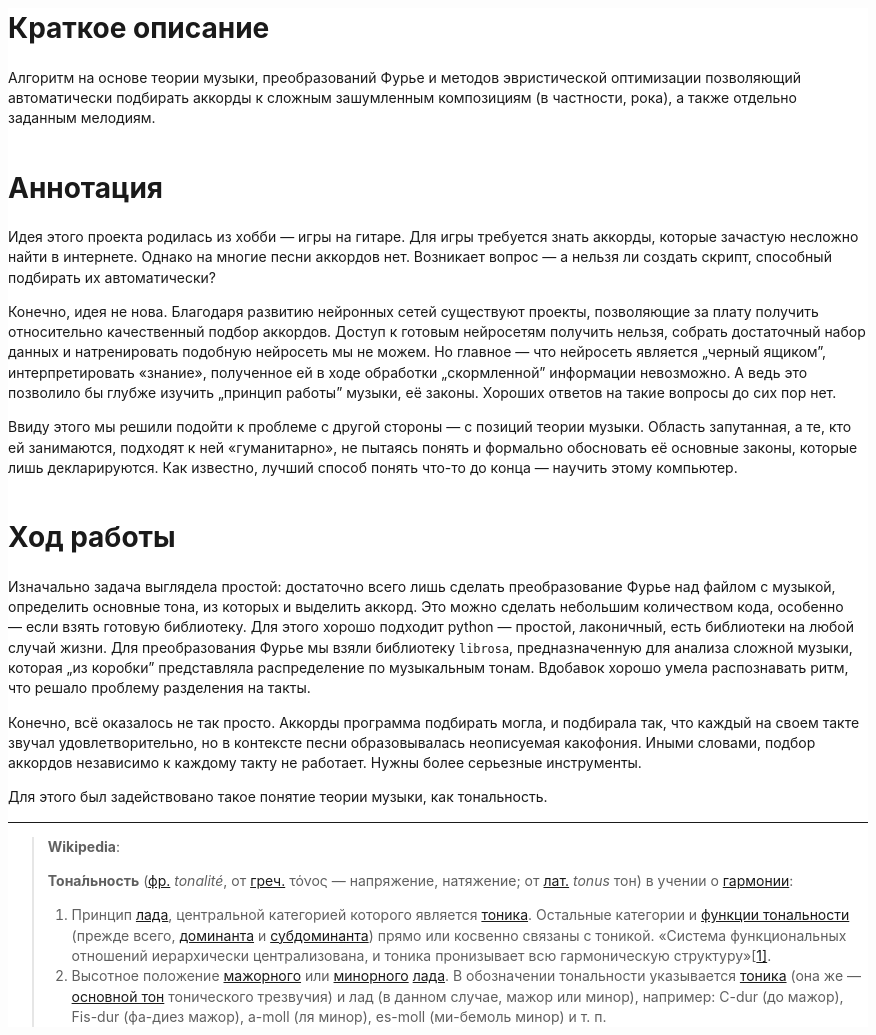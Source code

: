 # Краткое описание

Алгоритм на основе теории музыки, преобразований Фурье и методов эвристической оптимизации позволяющий автоматически подбирать аккорды к сложным зашумленным композициям (в частности, рока), а также отдельно заданным мелодиям.

# Аннотация

Идея этого проекта родилась из хобби — игры на гитаре. Для игры требуется знать аккорды, которые зачастую несложно найти в интернете. Однако на многие песни аккордов нет. Возникает вопрос — а нельзя ли создать скрипт, способный подбирать их автоматически?

Конечно, идея не нова. Благодаря развитию нейронных сетей существуют проекты, позволяющие за плату получить относительно качественный подбор аккордов. Доступ к готовым нейросетям получить нельзя, собрать достаточный набор данных и натренировать подобную нейросеть мы не можем. Но главное — что нейросеть является „черный ящиком”, интерпретировать «знание», полученное ей в ходе обработки „скормленной” информации невозможно. А ведь это позволило бы глубже изучить „принцип работы” музыки, её законы. Хороших ответов на такие вопросы до сих пор нет.

Ввиду этого мы решили подойти к проблеме с другой стороны — с позиций теории музыки. Область запутанная, а те, кто ей занимаются, подходят к ней «гуманитарно», не пытаясь понять и формально обосновать её основные законы, которые лишь декларируются. Как известно, лучший способ понять что-то до конца — научить этому компьютер.

# Ход работы

Изначально задача выглядела простой: достаточно всего лишь сделать преобразование Фурье над файлом с музыкой, определить основные тона, из которых и выделить аккорд. Это можно сделать небольшим количеством кода, особенно — если взять готовую библиотеку. Для этого хорошо подходит python — простой, лаконичный, есть библиотеки на любой случай жизни. Для преобразования Фурье мы взяли библиотеку `librosa`, предназначенную для анализа сложной музыки, которая „из коробки” представляла распределение по музыкальным тонам. Вдобавок хорошо умела распознавать ритм, что решало проблему разделения на такты. 

Конечно, всё оказалось не так просто. Аккорды программа подбирать могла, и подбирала так, что каждый на своем такте звучал удовлетворительно, но в контексте песни образовывалась неописуемая какофония. Иными словами, подбор аккордов независимо к каждому такту не работает. Нужны более серьезные инструменты.

Для этого был задействовано такое понятие теории музыки, как тональность.

---

> **Wikipedia**:
>
> **Тона́льность** ([фр.](https://ru.wikipedia.org/wiki/Французский_язык) *tonalité*, от [греч.](https://ru.wikipedia.org/wiki/Греческий_язык) τόνος — напряжение, натяжение; от [лат.](https://ru.wikipedia.org/wiki/Латинский_язык) *tonus* тон) в учении о [гармонии](https://ru.wikipedia.org/wiki/Гармония_(музыка)):
>
> 1. Принцип [лада](https://ru.wikipedia.org/wiki/Лад_(музыка)), центральной категорией которого является [тоника](https://ru.wikipedia.org/wiki/Тоника). Остальные категории и [функции тональности](https://ru.wikipedia.org/wiki/Теория_функций_(музыка)) (прежде всего, [доминанта](https://ru.wikipedia.org/wiki/Доминанта_(музыка)) и [субдоминанта](https://ru.wikipedia.org/wiki/Субдоминанта)) прямо или косвенно связаны с тоникой. «Система функциональных отношений иерархически централизована, и тоника пронизывает всю гармоническую  структуру»[[1\]](https://ru.wikipedia.org/wiki/Тональность#cite_note-1).
> 2. Высотное положение [мажорного](https://ru.wikipedia.org/wiki/Мажор) или [минорного](https://ru.wikipedia.org/wiki/Минор) [лада](https://ru.wikipedia.org/wiki/Лад_(музыка)). В обозначении тональности указывается [тоника](https://ru.wikipedia.org/wiki/Тоника) (она же — [основной тон](https://ru.wikipedia.org/wiki/Основной_тон) тонического трезвучия) и лад (в данном случае, мажор или минор),  например: C-dur (до мажор), Fis-dur (фа-диез мажор), a-moll (ля минор),  es-moll (ми-бемоль минор) и т. п.
